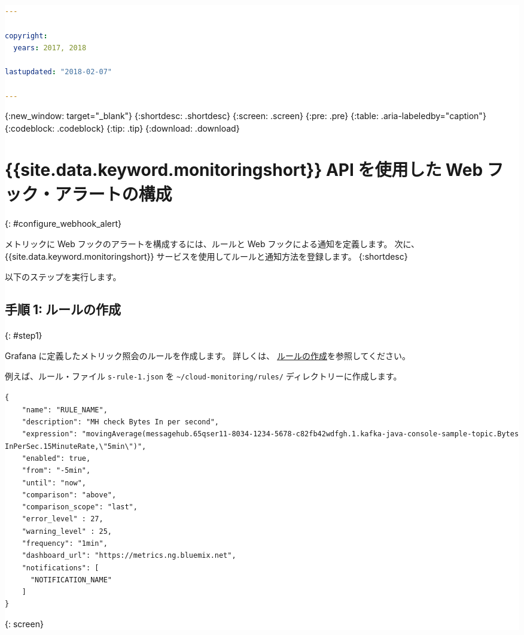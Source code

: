 ```yaml
---

copyright:
  years: 2017, 2018

lastupdated: "2018-02-07"

---
```


{:new_window: target="_blank"}
{:shortdesc: .shortdesc}
{:screen: .screen}
{:pre: .pre}
{:table: .aria-labeledby="caption"}
{:codeblock: .codeblock}
{:tip: .tip}
{:download: .download}


# {{site.data.keyword.monitoringshort}} API を使用した Web フック・アラートの構成
{: #configure_webhook_alert}

メトリックに Web フックのアラートを構成するには、ルールと Web フックによる通知を定義します。 次に、
{{site.data.keyword.monitoringshort}} サービスを使用してルールと通知方法を登録します。
{:shortdesc}

以下のステップを実行します。

## 手順 1: ルールの作成
{: #step1}

Grafana に定義したメトリック照会のルールを作成します。 詳しくは、
[
ルールの作成](/docs/services/cloud-monitoring/alerts/rules.html#create)を参照してください。

例えば、ルール・ファイル `s-rule-1.json` を `~/cloud-monitoring/rules/` ディレクトリーに作成します。 

```
{
    "name": "RULE_NAME",
    "description": "MH check Bytes In per second",
    "expression": "movingAverage(messagehub.65qser11-8034-1234-5678-c82fb42wdfgh.1.kafka-java-console-sample-topic.BytesInPerSec.15MinuteRate,\"5min\")",
    "enabled": true,
    "from": "-5min",
    "until": "now",
    "comparison": "above",
    "comparison_scope": "last",
    "error_level" : 27,
    "warning_level" : 25,
    "frequency": "1min",
    "dashboard_url": "https://metrics.ng.bluemix.net",
    "notifications": [
      "NOTIFICATION_NAME"
    ]
}
```
{: screen}
